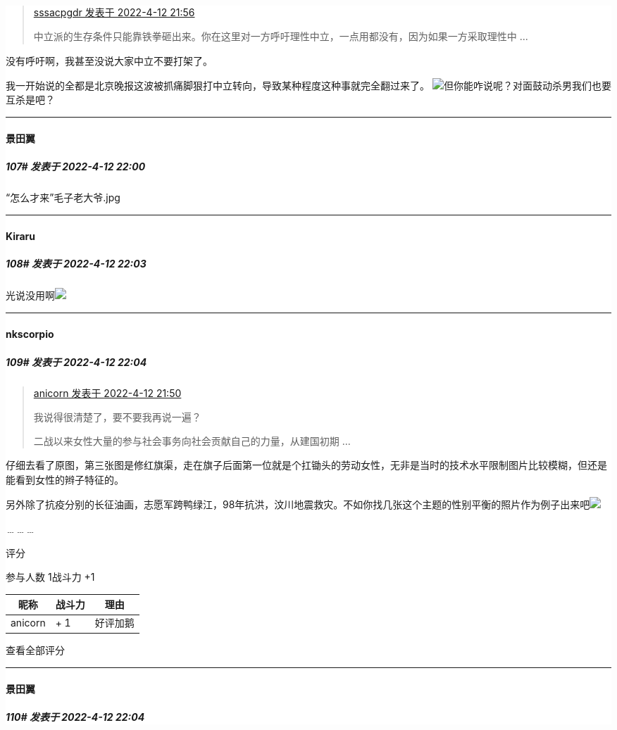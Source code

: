 <blockquote><a href="httphttps://bbs.saraba1st.com/2b/forum.php?mod=redirect&amp;goto=findpost&amp;pid=55427117&amp;ptid=2064217" target="_blank">sssacpgdr 发表于 2022-4-12 21:56</a>

中立派的生存条件只能靠铁拳砸出来。你在这里对一方呼吁理性中立，一点用都没有，因为如果一方采取理性中 ...</blockquote>
没有呼吁啊，我甚至没说大家中立不要打架了。

我一开始说的全都是北京晚报这波被抓痛脚狠打中立转向，导致某种程度这种事就完全翻过来了。
<img src="https://static.saraba1st.com/image/smiley/face2017/001.png" referrerpolicy="no-referrer">但你能咋说呢？对面鼓动杀男我们也要互杀是吧？

*****

####  景田翼  
##### 107#       发表于 2022-4-12 22:00

“怎么才来”毛子老大爷.jpg

*****

####  Kiraru  
##### 108#       发表于 2022-4-12 22:03

光说没用啊<img src="https://static.saraba1st.com/image/smiley/face2017/037.png" referrerpolicy="no-referrer">



*****

####  nkscorpio  
##### 109#       发表于 2022-4-12 22:04

<blockquote><a href="httphttps://bbs.saraba1st.com/2b/forum.php?mod=redirect&amp;goto=findpost&amp;pid=55427050&amp;ptid=2064217" target="_blank">anicorn 发表于 2022-4-12 21:50</a>

我说得很清楚了，要不要我再说一遍？

二战以来女性大量的参与社会事务向社会贡献自己的力量，从建国初期 ...</blockquote>
仔细去看了原图，第三张图是修红旗渠，走在旗子后面第一位就是个扛锄头的劳动女性，无非是当时的技术水平限制图片比较模糊，但还是能看到女性的辫子特征的。

另外除了抗疫分别的长征油画，志愿军跨鸭绿江，98年抗洪，汶川地震救灾。不如你找几张这个主题的性别平衡的照片作为例子出来吧<img src="https://static.saraba1st.com/image/smiley/face2017/037.png" referrerpolicy="no-referrer">

﹍﹍﹍

评分

 参与人数 1战斗力 +1

|昵称|战斗力|理由|
|----|---|---|
| anicorn| + 1|好评加鹅|

查看全部评分

*****

####  景田翼  
##### 110#       发表于 2022-4-12 22:04
